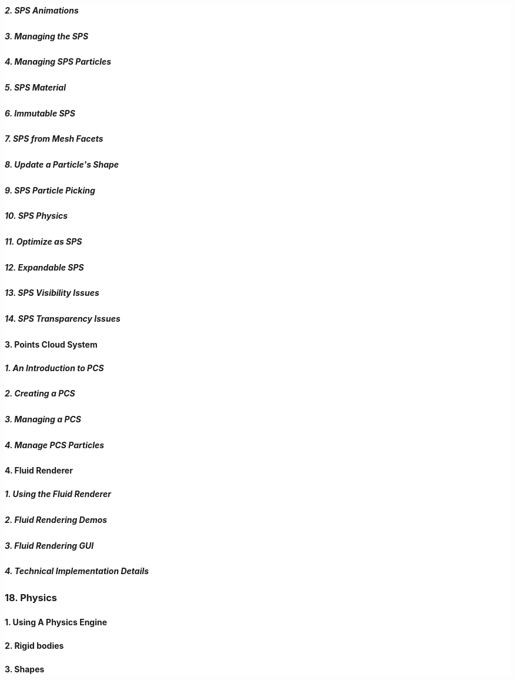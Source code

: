 #####         2. SPS Animations

#####         3. Managing the SPS

#####         4. Managing SPS Particles

#####         5. SPS Material

#####         6. Immutable SPS

#####         7. SPS from Mesh Facets

#####         8. Update a Particle's Shape

#####         9. SPS Particle Picking

#####         10. SPS Physics

#####         11. Optimize as SPS

#####         12. Expandable SPS

#####         13. SPS Visibility Issues

#####         14. SPS Transparency Issues 

####      3. Points Cloud System

#####         1. An Introduction to PCS

#####         2. Creating a PCS

#####         3. Managing a PCS

#####         4. Manage PCS Particles

####      4. Fluid Renderer
 
#####         1. Using the Fluid Renderer

#####         2. Fluid Rendering Demos

#####         3. Fluid Rendering GUI

#####         4. Technical Implementation Details

###  18. Physics

####      1. Using A Physics Engine

####      2. Rigid bodies

####      3. Shapes
